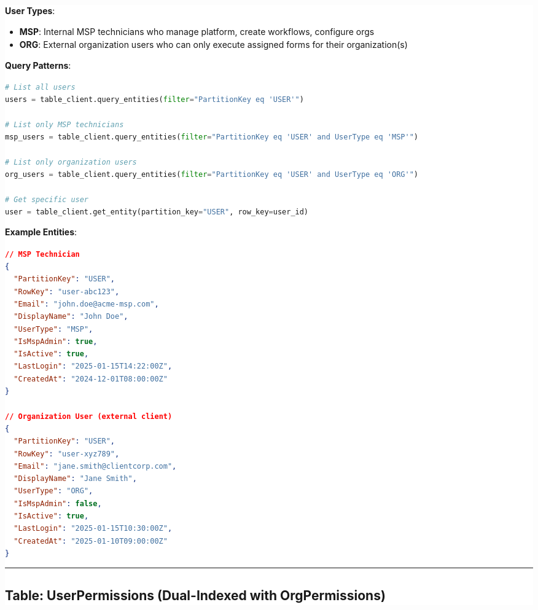 **User Types**:

-   **MSP**: Internal MSP technicians who manage platform, create workflows, configure orgs
-   **ORG**: External organization users who can only execute assigned forms for their organization(s)

**Query Patterns**:

```python
# List all users
users = table_client.query_entities(filter="PartitionKey eq 'USER'")

# List only MSP technicians
msp_users = table_client.query_entities(filter="PartitionKey eq 'USER' and UserType eq 'MSP'")

# List only organization users
org_users = table_client.query_entities(filter="PartitionKey eq 'USER' and UserType eq 'ORG'")

# Get specific user
user = table_client.get_entity(partition_key="USER", row_key=user_id)
```

**Example Entities**:

```json
// MSP Technician
{
  "PartitionKey": "USER",
  "RowKey": "user-abc123",
  "Email": "john.doe@acme-msp.com",
  "DisplayName": "John Doe",
  "UserType": "MSP",
  "IsMspAdmin": true,
  "IsActive": true,
  "LastLogin": "2025-01-15T14:22:00Z",
  "CreatedAt": "2024-12-01T08:00:00Z"
}

// Organization User (external client)
{
  "PartitionKey": "USER",
  "RowKey": "user-xyz789",
  "Email": "jane.smith@clientcorp.com",
  "DisplayName": "Jane Smith",
  "UserType": "ORG",
  "IsMspAdmin": false,
  "IsActive": true,
  "LastLogin": "2025-01-15T10:30:00Z",
  "CreatedAt": "2025-01-10T09:00:00Z"
}
```

---

## Table: UserPermissions (Dual-Indexed with OrgPermissions)
